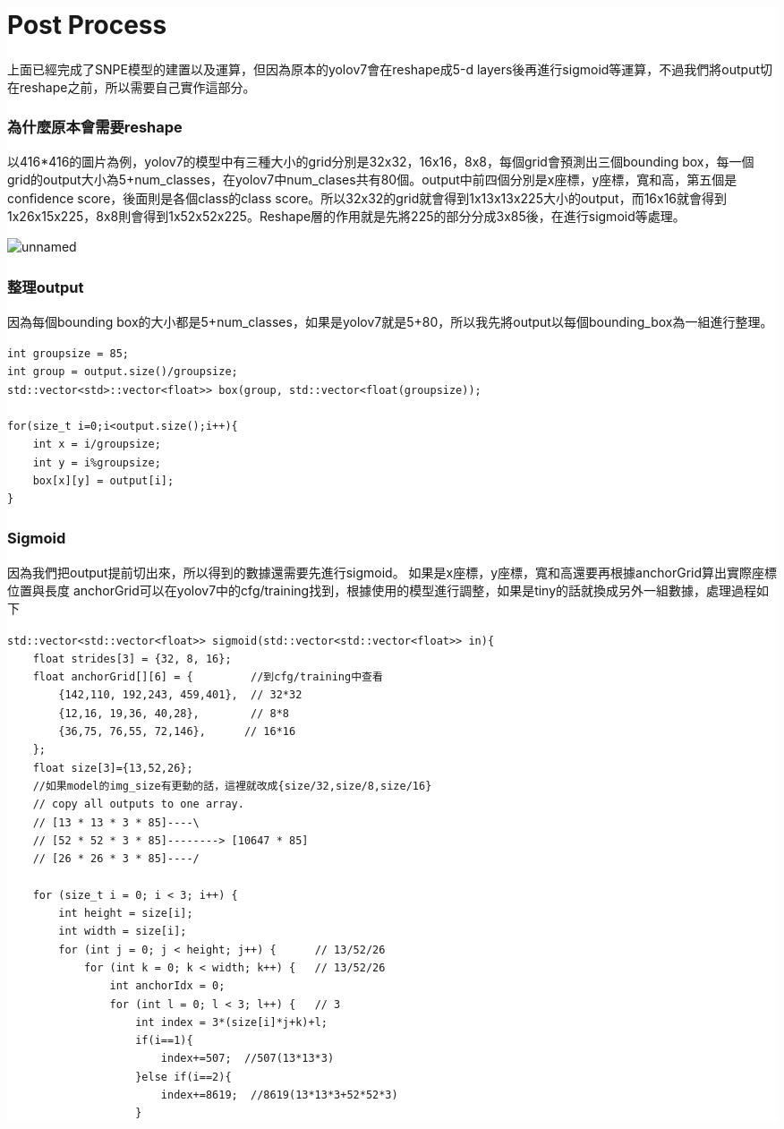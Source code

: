 # Post Process
    
上面已經完成了SNPE模型的建置以及運算，但因為原本的yolov7會在reshape成5-d layers後再進行sigmoid等運算，不過我們將output切在reshape之前，所以需要自己實作這部分。
    
### 為什麼原本會需要reshape
    
以416*416的圖片為例，yolov7的模型中有三種大小的grid分別是32x32，16x16，8x8，每個grid會預測出三個bounding box，每一個grid的output大小為5+num_classes，在yolov7中num_clases共有80個。output中前四個分別是x座標，y座標，寬和高，第五個是confidence score，後面則是各個class的class score。所以32x32的grid就會得到1x13x13x225大小的output，而16x16就會得到1x26x15x225，8x8則會得到1x52x52x225。Reshape層的作用就是先將225的部分分成3x85後，在進行sigmoid等處理。

![unnamed](https://github.com/jason10191019/yolov7_on_snpe/assets/80830129/fffc7b27-73d3-4ac4-9676-01333457aa55)
    
### 整理output
    
因為每個bounding box的大小都是5+num_classes，如果是yolov7就是5+80，所以我先將output以每個bounding_box為一組進行整理。
    
```cpp=
int groupsize = 85;
int group = output.size()/groupsize;
std::vector<std>::vector<float>> box(group, std::vector<float(groupsize));

for(size_t i=0;i<output.size();i++){
    int x = i/groupsize;
    int y = i%groupsize;
    box[x][y] = output[i];
}
```
        
### Sigmoid
    
因為我們把output提前切出來，所以得到的數據還需要先進行sigmoid。
如果是x座標，y座標，寬和高還要再根據anchorGrid算出實際座標位置與長度
anchorGrid可以在yolov7中的cfg/training找到，根據使用的模型進行調整，如果是tiny的話就換成另外一組數據，處理過程如下
    
```cpp=
std::vector<std::vector<float>> sigmoid(std::vector<std::vector<float>> in){
    float strides[3] = {32, 8, 16};
    float anchorGrid[][6] = {         //到cfg/training中查看
        {142,110, 192,243, 459,401},  // 32*32
        {12,16, 19,36, 40,28},        // 8*8
        {36,75, 76,55, 72,146},      // 16*16
    };
    float size[3]={13,52,26};
    //如果model的img_size有更動的話，這裡就改成{size/32,size/8,size/16}
    // copy all outputs to one array.
    // [13 * 13 * 3 * 85]----\
    // [52 * 52 * 3 * 85]--------> [10647 * 85]
    // [26 * 26 * 3 * 85]----/

    for (size_t i = 0; i < 3; i++) {
        int height = size[i];
        int width = size[i];
        for (int j = 0; j < height; j++) {      // 13/52/26
            for (int k = 0; k < width; k++) {   // 13/52/26
                int anchorIdx = 0;
                for (int l = 0; l < 3; l++) {   // 3
                    int index = 3*(size[i]*j+k)+l;
                    if(i==1){
                        index+=507;  //507(13*13*3)
                    }else if(i==2){
                        index+=8619;  //8619(13*13*3+52*52*3)
                    }
```
